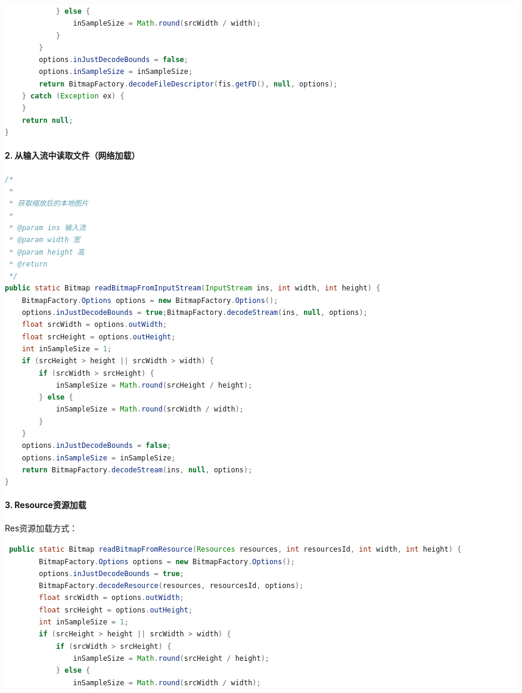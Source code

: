```java
            } else { 
                inSampleSize = Math.round(srcWidth / width);
            } 
        }
        options.inJustDecodeBounds = false; 
        options.inSampleSize = inSampleSize; 
        return BitmapFactory.decodeFileDescriptor(fis.getFD(), null, options); 
    } catch (Exception ex) { 
    }
    return null;
}
```





#### 2. 从输入流中读取文件（网络加载）

```java
/*
 *
 * 获取缩放后的本地图片 
 *
 * @param ins 输入流 
 * @param width 宽 
 * @param height 高 
 * @return
 */ 
public static Bitmap readBitmapFromInputStream(InputStream ins, int width, int height) {
    BitmapFactory.Options options = new BitmapFactory.Options(); 
    options.inJustDecodeBounds = true;BitmapFactory.decodeStream(ins, null, options);
    float srcWidth = options.outWidth;
    float srcHeight = options.outHeight;
    int inSampleSize = 1; 
    if (srcHeight > height || srcWidth > width) { 
        if (srcWidth > srcHeight) {
            inSampleSize = Math.round(srcHeight / height);
        } else {
            inSampleSize = Math.round(srcWidth / width);
        } 
    }
    options.inJustDecodeBounds = false; 
    options.inSampleSize = inSampleSize; 
    return BitmapFactory.decodeStream(ins, null, options); 
}
```



#### 3. Resource资源加载

Res资源加载方式：

```java
 public static Bitmap readBitmapFromResource(Resources resources, int resourcesId, int width, int height) {
        BitmapFactory.Options options = new BitmapFactory.Options();
        options.inJustDecodeBounds = true;
        BitmapFactory.decodeResource(resources, resourcesId, options);
        float srcWidth = options.outWidth;
        float srcHeight = options.outHeight;
        int inSampleSize = 1;
        if (srcHeight > height || srcWidth > width) {
            if (srcWidth > srcHeight) {
                inSampleSize = Math.round(srcHeight / height);
            } else {
                inSampleSize = Math.round(srcWidth / width);
```